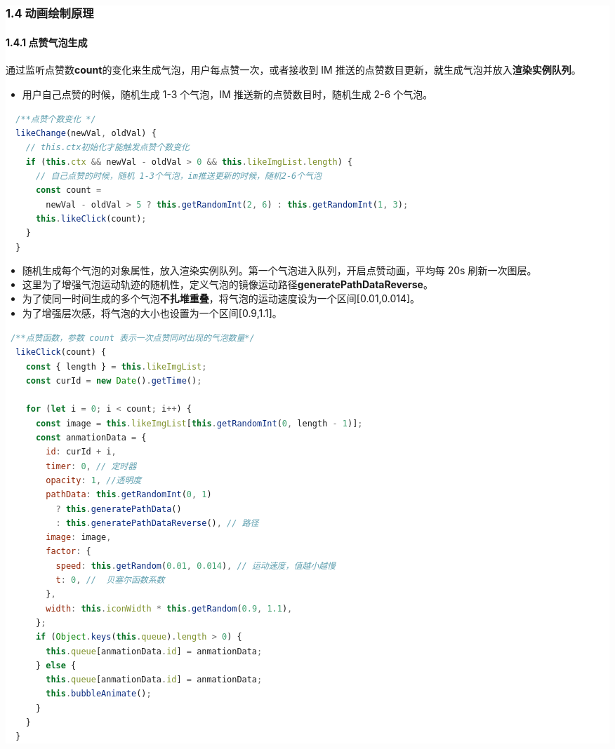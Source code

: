 ### 1.4 动画绘制原理

#### 1.4.1 点赞气泡生成

通过监听点赞数**count**的变化来生成气泡，用户每点赞一次，或者接收到 IM 推送的点赞数目更新，就生成气泡并放入**渲染实例队列**。

- 用户自己点赞的时候，随机生成 1-3 个气泡，IM 推送新的点赞数目时，随机生成 2-6 个气泡。

```js
  /**点赞个数变化 */
  likeChange(newVal, oldVal) {
    // this.ctx初始化才能触发点赞个数变化
    if (this.ctx && newVal - oldVal > 0 && this.likeImgList.length) {
      // 自己点赞的时候，随机 1-3个气泡，im推送更新的时候，随机2-6个气泡
      const count =
        newVal - oldVal > 5 ? this.getRandomInt(2, 6) : this.getRandomInt(1, 3);
      this.likeClick(count);
    }
  }
```

- 随机生成每个气泡的对象属性，放入渲染实例队列。第一个气泡进入队列，开启点赞动画，平均每 20s 刷新一次图层。
- 这里为了增强气泡运动轨迹的随机性，定义气泡的镜像运动路径**generatePathDataReverse**。
- 为了使同一时间生成的多个气泡**不扎堆重叠**，将气泡的运动速度设为一个区间[0.01,0.014]。
- 为了增强层次感，将气泡的大小也设置为一个区间[0.9,1.1]。

```js
 /**点赞函数，参数 count 表示一次点赞同时出现的气泡数量*/
  likeClick(count) {
    const { length } = this.likeImgList;
    const curId = new Date().getTime();

    for (let i = 0; i < count; i++) {
      const image = this.likeImgList[this.getRandomInt(0, length - 1)];
      const anmationData = {
        id: curId + i,
        timer: 0, // 定时器
        opacity: 1, //透明度
        pathData: this.getRandomInt(0, 1)
          ? this.generatePathData()
          : this.generatePathDataReverse(), // 路径
        image: image,
        factor: {
          speed: this.getRandom(0.01, 0.014), // 运动速度，值越小越慢
          t: 0, //  贝塞尔函数系数
        },
        width: this.iconWidth * this.getRandom(0.9, 1.1),
      };
      if (Object.keys(this.queue).length > 0) {
        this.queue[anmationData.id] = anmationData;
      } else {
        this.queue[anmationData.id] = anmationData;
        this.bubbleAnimate();
      }
    }
  }
```
